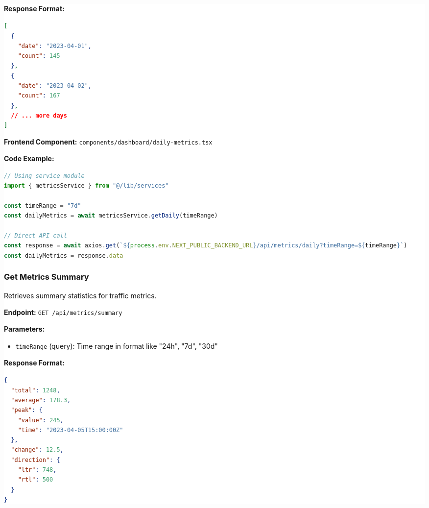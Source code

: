 **Response Format:**
```json
[
  {
    "date": "2023-04-01",
    "count": 145
  },
  {
    "date": "2023-04-02",
    "count": 167
  },
  // ... more days
]
```

**Frontend Component:** `components/dashboard/daily-metrics.tsx`

**Code Example:**
```typescript
// Using service module
import { metricsService } from "@/lib/services"

const timeRange = "7d"
const dailyMetrics = await metricsService.getDaily(timeRange)

// Direct API call
const response = await axios.get(`${process.env.NEXT_PUBLIC_BACKEND_URL}/api/metrics/daily?timeRange=${timeRange}`)
const dailyMetrics = response.data
```

### Get Metrics Summary

Retrieves summary statistics for traffic metrics.

**Endpoint:** `GET /api/metrics/summary`

**Parameters:**
- `timeRange` (query): Time range in format like "24h", "7d", "30d"

**Response Format:**
```json
{
  "total": 1248,
  "average": 178.3,
  "peak": {
    "value": 245,
    "time": "2023-04-05T15:00:00Z"
  },
  "change": 12.5,
  "direction": {
    "ltr": 748,
    "rtl": 500
  }
}
```
